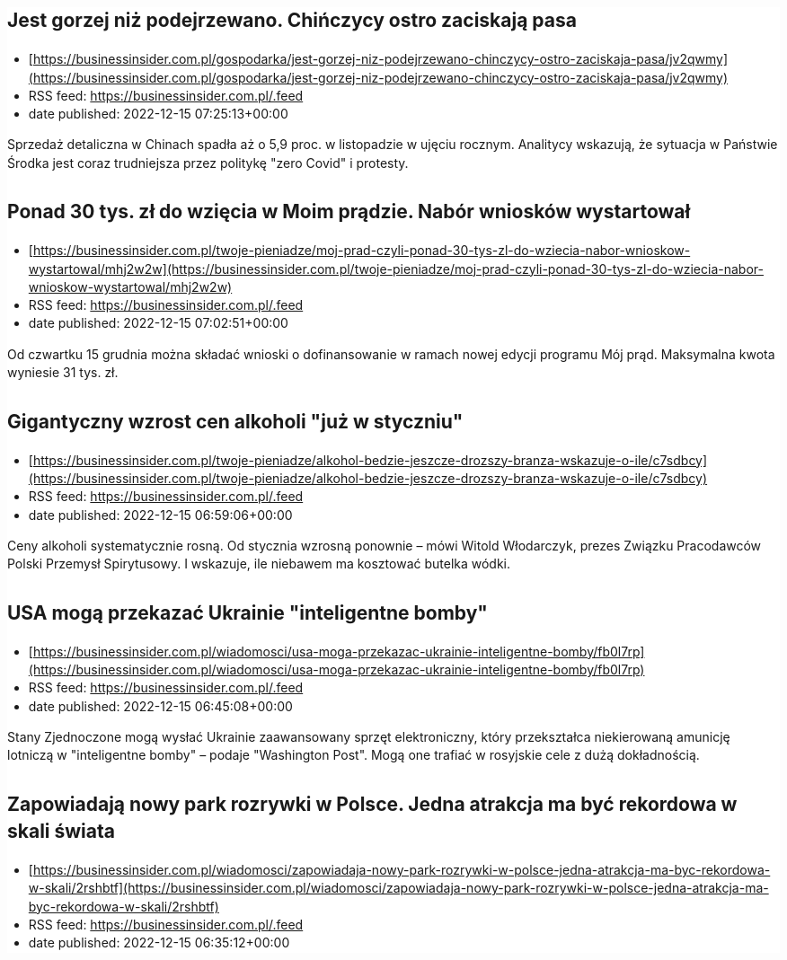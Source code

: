 ## Jest gorzej niż podejrzewano. Chińczycy ostro zaciskają pasa
 - [https://businessinsider.com.pl/gospodarka/jest-gorzej-niz-podejrzewano-chinczycy-ostro-zaciskaja-pasa/jv2qwmy](https://businessinsider.com.pl/gospodarka/jest-gorzej-niz-podejrzewano-chinczycy-ostro-zaciskaja-pasa/jv2qwmy)
 - RSS feed: https://businessinsider.com.pl/.feed
 - date published: 2022-12-15 07:25:13+00:00

Sprzedaż detaliczna w Chinach spadła aż o 5,9 proc. w listopadzie w ujęciu rocznym. Analitycy wskazują, że sytuacja w Państwie Środka jest coraz trudniejsza przez politykę "zero Covid" i protesty.

## Ponad 30 tys. zł do wzięcia w Moim prądzie. Nabór wniosków wystartował
 - [https://businessinsider.com.pl/twoje-pieniadze/moj-prad-czyli-ponad-30-tys-zl-do-wziecia-nabor-wnioskow-wystartowal/mhj2w2w](https://businessinsider.com.pl/twoje-pieniadze/moj-prad-czyli-ponad-30-tys-zl-do-wziecia-nabor-wnioskow-wystartowal/mhj2w2w)
 - RSS feed: https://businessinsider.com.pl/.feed
 - date published: 2022-12-15 07:02:51+00:00

Od czwartku 15 grudnia można składać wnioski o dofinansowanie w ramach nowej edycji programu Mój prąd. Maksymalna kwota wyniesie 31 tys. zł.

## Gigantyczny wzrost cen alkoholi "już w styczniu"
 - [https://businessinsider.com.pl/twoje-pieniadze/alkohol-bedzie-jeszcze-drozszy-branza-wskazuje-o-ile/c7sdbcy](https://businessinsider.com.pl/twoje-pieniadze/alkohol-bedzie-jeszcze-drozszy-branza-wskazuje-o-ile/c7sdbcy)
 - RSS feed: https://businessinsider.com.pl/.feed
 - date published: 2022-12-15 06:59:06+00:00

Ceny alkoholi systematycznie rosną. Od stycznia wzrosną ponownie – mówi Witold Włodarczyk, prezes Związku Pracodawców Polski Przemysł Spirytusowy. I wskazuje, ile niebawem ma kosztować butelka wódki.

## USA mogą przekazać Ukrainie "inteligentne bomby"
 - [https://businessinsider.com.pl/wiadomosci/usa-moga-przekazac-ukrainie-inteligentne-bomby/fb0l7rp](https://businessinsider.com.pl/wiadomosci/usa-moga-przekazac-ukrainie-inteligentne-bomby/fb0l7rp)
 - RSS feed: https://businessinsider.com.pl/.feed
 - date published: 2022-12-15 06:45:08+00:00

Stany Zjednoczone mogą wysłać Ukrainie zaawansowany sprzęt elektroniczny, który przekształca niekierowaną amunicję lotniczą w "inteligentne bomby" – podaje "Washington Post". Mogą one trafiać w rosyjskie cele z dużą dokładnością.

## Zapowiadają nowy park rozrywki w Polsce. Jedna atrakcja ma być rekordowa w skali świata
 - [https://businessinsider.com.pl/wiadomosci/zapowiadaja-nowy-park-rozrywki-w-polsce-jedna-atrakcja-ma-byc-rekordowa-w-skali/2rshbtf](https://businessinsider.com.pl/wiadomosci/zapowiadaja-nowy-park-rozrywki-w-polsce-jedna-atrakcja-ma-byc-rekordowa-w-skali/2rshbtf)
 - RSS feed: https://businessinsider.com.pl/.feed
 - date published: 2022-12-15 06:35:12+00:00
